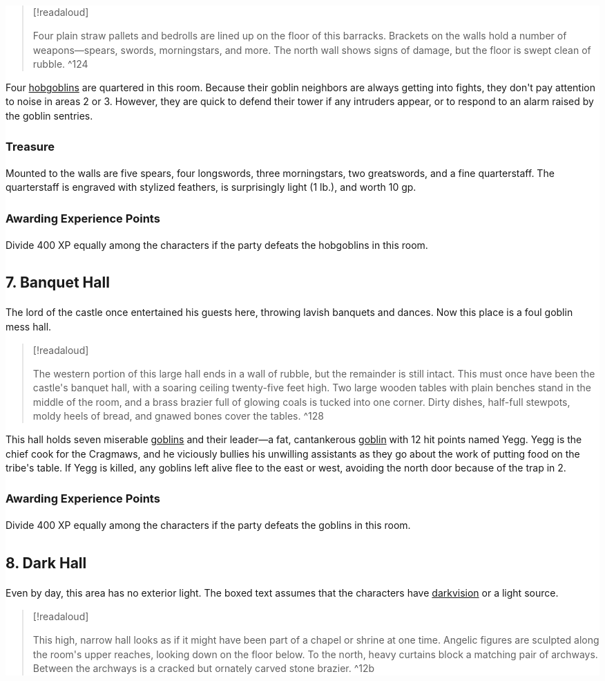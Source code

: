 > [!readaloud] 
> 
> Four plain straw pallets and bedrolls are lined up on the floor of this barracks. Brackets on the walls hold a number of weapons—spears, swords, morningstars, and more. The north wall shows signs of damage, but the floor is swept clean of rubble.
^124

Four [hobgoblins](4-Resources/Compendium/bestiary/humanoid/hobgoblin.md) are quartered in this room. Because their goblin neighbors are always getting into fights, they don't pay attention to noise in areas 2 or 3. However, they are quick to defend their tower if any intruders appear, or to respond to an alarm raised by the goblin sentries.

### Treasure

Mounted to the walls are five spears, four longswords, three morningstars, two greatswords, and a fine quarterstaff. The quarterstaff is engraved with stylized feathers, is surprisingly light (1 lb.), and worth 10 gp.

### Awarding Experience Points

Divide 400 XP equally among the characters if the party defeats the hobgoblins in this room.

## 7. Banquet Hall

The lord of the castle once entertained his guests here, throwing lavish banquets and dances. Now this place is a foul goblin mess hall.

> [!readaloud] 
> 
> The western portion of this large hall ends in a wall of rubble, but the remainder is still intact. This must once have been the castle's banquet hall, with a soaring ceiling twenty-five feet high. Two large wooden tables with plain benches stand in the middle of the room, and a brass brazier full of glowing coals is tucked into one corner. Dirty dishes, half-full stewpots, moldy heels of bread, and gnawed bones cover the tables.
^128

This hall holds seven miserable [goblins](4-Resources/Compendium/bestiary/humanoid/goblin.md) and their leader—a fat, cantankerous [goblin](4-Resources/Compendium/bestiary/humanoid/goblin.md) with 12 hit points named Yegg. Yegg is the chief cook for the Cragmaws, and he viciously bullies his unwilling assistants as they go about the work of putting food on the tribe's table. If Yegg is killed, any goblins left alive flee to the east or west, avoiding the north door because of the trap in 2.

### Awarding Experience Points

Divide 400 XP equally among the characters if the party defeats the goblins in this room.

## 8. Dark Hall

Even by day, this area has no exterior light. The boxed text assumes that the characters have [darkvision](4-Resources/Compendium/rules/senses.md#darkvision) or a light source.

> [!readaloud] 
> 
> This high, narrow hall looks as if it might have been part of a chapel or shrine at one time. Angelic figures are sculpted along the room's upper reaches, looking down on the floor below. To the north, heavy curtains block a matching pair of archways. Between the archways is a cracked but ornately carved stone brazier.
^12b
